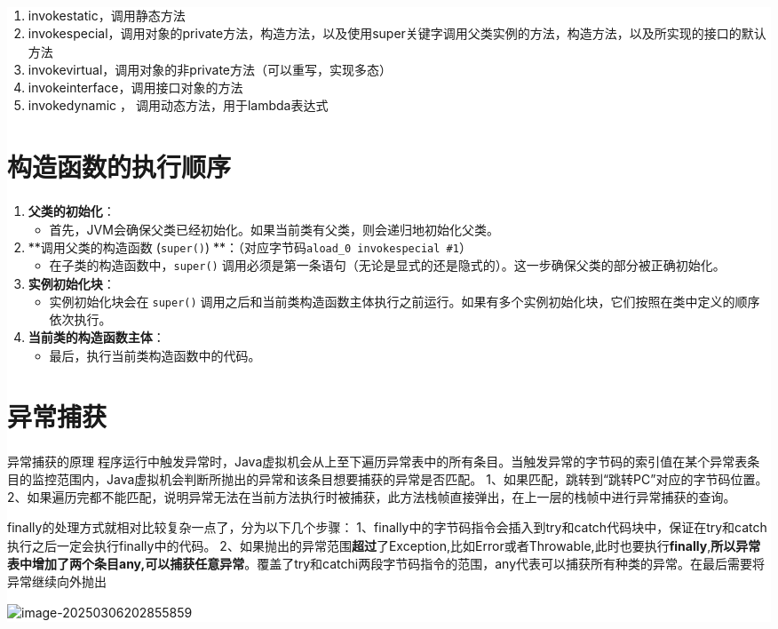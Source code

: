 1. invokestatic，调用静态方法
2. invokespecial，调用对象的private方法，构造方法，以及使用super关键字调用父类实例的方法，构造方法，以及所实现的接口的默认方法
3. invokevirtual，调用对象的非private方法（可以重写，实现多态）
4. invokeinterface，调用接口对象的方法
5. invokedynamic ， 调用动态方法，用于lambda表达式

# 构造函数的执行顺序

1. **父类的初始化**：
   - 首先，JVM会确保父类已经初始化。如果当前类有父类，则会递归地初始化父类。
2. **调用父类的构造函数 (`super()`) **：（对应字节码`aload_0 invokespecial #1`）
   - 在子类的构造函数中，`super()` 调用必须是第一条语句（无论是显式的还是隐式的）。这一步确保父类的部分被正确初始化。
3. **实例初始化块**：
   - 实例初始化块会在 `super()` 调用之后和当前类构造函数主体执行之前运行。如果有多个实例初始化块，它们按照在类中定义的顺序依次执行。
4. **当前类的构造函数主体**：
   - 最后，执行当前类构造函数中的代码。

# 异常捕获

异常捕获的原理
程序运行中触发异常时，Java虚拟机会从上至下遍历异常表中的所有条目。当触发异常的字节码的索引值在某个异常表条目的监控范围内，Java虚拟机会判断所抛出的异常和该条目想要捕获的异常是否匹配。
1、如果匹配，跳转到“跳转PC”对应的字节码位置。
2、如果遍历完都不能匹配，说明异常无法在当前方法执行时被捕获，此方法栈帧直接弹出，在上一层的栈帧中进行异常捕获的查询。

finally的处理方式就相对比较复杂一点了，分为以下几个步骤：
1、finally中的字节码指令会插入到try和catch代码块中，保证在try和catch执行之后一定会执行finally中的代码。
2、如果抛出的异常范围**超过**了Exception,比如Error或者Throwable,此时也要执行**finally**,**所以异常表中增加了两个条目any,可以捕获任意异常**。覆盖了try和catchi两段字节码指令的范围，any代表可以捕获所有种类的异常。在最后需要将异常继续向外抛出

![image-20250306202855859](http://stofu80ry.sabkt.gdipper.com/picture/image-20250306202855859.png)